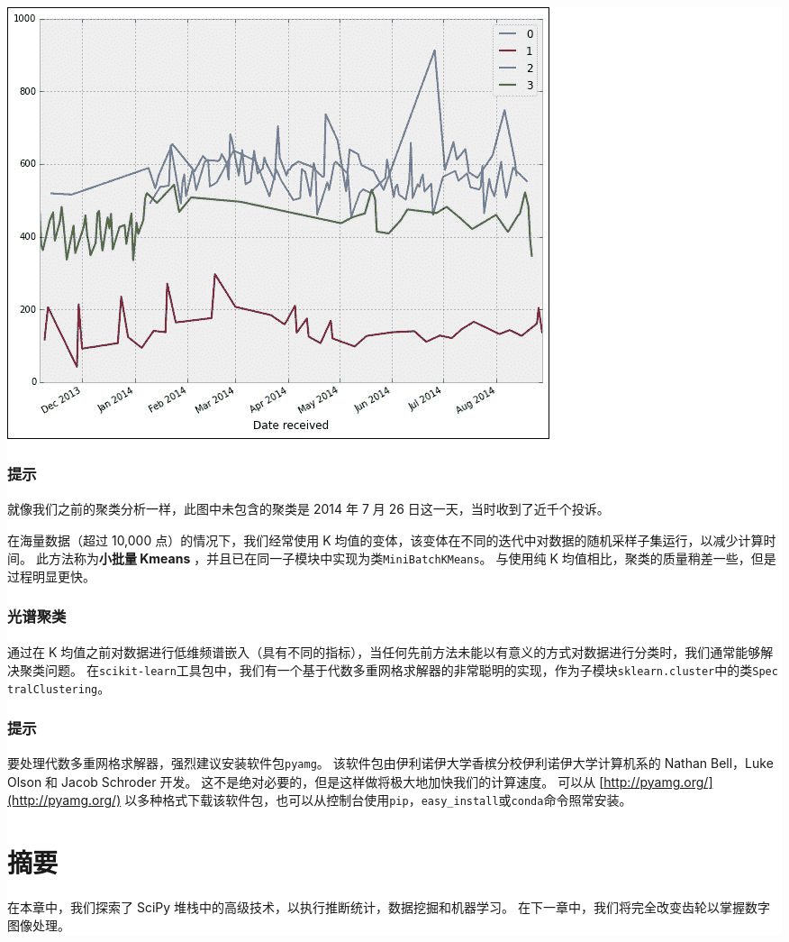 ![Kmeans](img/image00457.jpeg)

### 提示

就像我们之前的聚类分析一样，此图中未包含的聚类是 2014 年 7 月 26 日这一天，当时收到了近千个投诉。

在海量数据（超过 10,000 点）的情况下，我们经常使用 K 均值的变体，该变体在不同的迭代中对数据的随机采样子集运行，以减少计算时间。 此方法称为**小批量 Kmeans** ，并且已在同一子模块中实现为类`MiniBatchKMeans`。 与使用纯 K 均值相比，聚类的质量稍差一些，但是过程明显更快。

### 光谱聚类

通过在 K 均值之前对数据进行低维频谱嵌入（具有不同的指标），当任何先前方法未能以有意义的方式对数据进行分类时，我们通常能够解决聚类问题。 在`scikit-learn`工具包中，我们有一个基于代数多重网格求解器的非常聪明的实现，作为子模块`sklearn.cluster`中的类`SpectralClustering`。

### 提示

要处理代数多重网格求解器，强烈建议安装软件包`pyamg`。 该软件包由伊利诺伊大学香槟分校伊利诺伊大学计算机系的 Nathan Bell，Luke Olson 和 Jacob Schroder 开发。 这不是绝对必要的，但是这样做将极大地加快我们的计算速度。 可以从 [http://pyamg.org/](http://pyamg.org/) 以多种格式下载该软件包，也可以从控制台使用`pip`，`easy_install`或`conda`命令照常安装。

# 摘要

在本章中，我们探索了 SciPy 堆栈中的高级技术，以执行推断统计，数据挖掘和机器学习。 在下一章中，我们将完全改变齿轮以掌握数字图像处理。